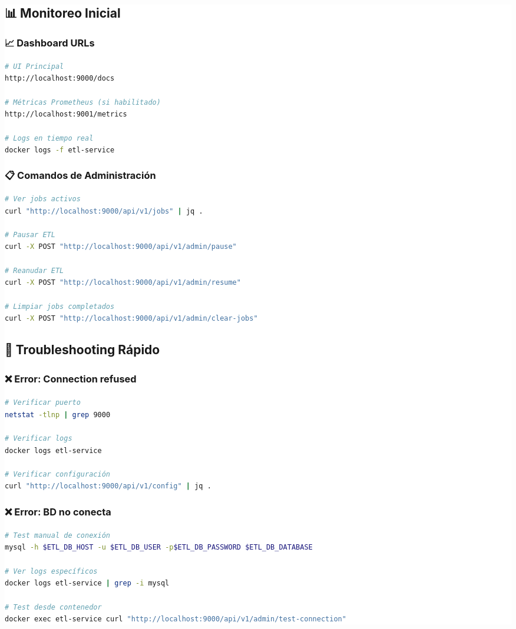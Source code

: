 ## 📊 **Monitoreo Inicial**

### **📈 Dashboard URLs**

```bash
# UI Principal
http://localhost:9000/docs

# Métricas Prometheus (si habilitado)
http://localhost:9001/metrics

# Logs en tiempo real
docker logs -f etl-service
```

### **📋 Comandos de Administración**

```bash
# Ver jobs activos
curl "http://localhost:9000/api/v1/jobs" | jq .

# Pausar ETL
curl -X POST "http://localhost:9000/api/v1/admin/pause"

# Reanudar ETL
curl -X POST "http://localhost:9000/api/v1/admin/resume"

# Limpiar jobs completados
curl -X POST "http://localhost:9000/api/v1/admin/clear-jobs"
```

## 🚨 **Troubleshooting Rápido**

### **❌ Error: Connection refused**

```bash
# Verificar puerto
netstat -tlnp | grep 9000

# Verificar logs
docker logs etl-service

# Verificar configuración
curl "http://localhost:9000/api/v1/config" | jq .
```

### **❌ Error: BD no conecta**

```bash
# Test manual de conexión
mysql -h $ETL_DB_HOST -u $ETL_DB_USER -p$ETL_DB_PASSWORD $ETL_DB_DATABASE

# Ver logs específicos
docker logs etl-service | grep -i mysql

# Test desde contenedor
docker exec etl-service curl "http://localhost:9000/api/v1/admin/test-connection"
```
